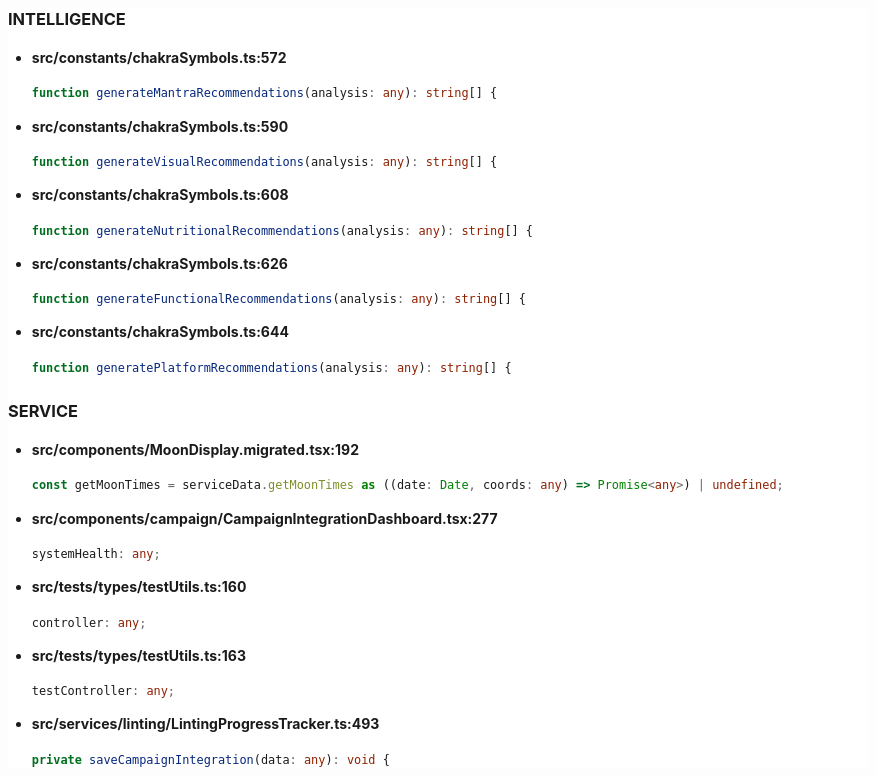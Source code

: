 ### INTELLIGENCE

- **src/constants/chakraSymbols.ts:572**

  ```typescript
  function generateMantraRecommendations(analysis: any): string[] {
  ```

- **src/constants/chakraSymbols.ts:590**

  ```typescript
  function generateVisualRecommendations(analysis: any): string[] {
  ```

- **src/constants/chakraSymbols.ts:608**

  ```typescript
  function generateNutritionalRecommendations(analysis: any): string[] {
  ```

- **src/constants/chakraSymbols.ts:626**

  ```typescript
  function generateFunctionalRecommendations(analysis: any): string[] {
  ```

- **src/constants/chakraSymbols.ts:644**
  ```typescript
  function generatePlatformRecommendations(analysis: any): string[] {
  ```

### SERVICE

- **src/components/MoonDisplay.migrated.tsx:192**

  ```typescript
  const getMoonTimes = serviceData.getMoonTimes as ((date: Date, coords: any) => Promise<any>) | undefined;
  ```

- **src/components/campaign/CampaignIntegrationDashboard.tsx:277**

  ```typescript
  systemHealth: any;
  ```

- **src/**tests**/types/testUtils.ts:160**

  ```typescript
  controller: any;
  ```

- **src/**tests**/types/testUtils.ts:163**

  ```typescript
  testController: any;
  ```

- **src/services/linting/LintingProgressTracker.ts:493**
  ```typescript
  private saveCampaignIntegration(data: any): void {
  ```
